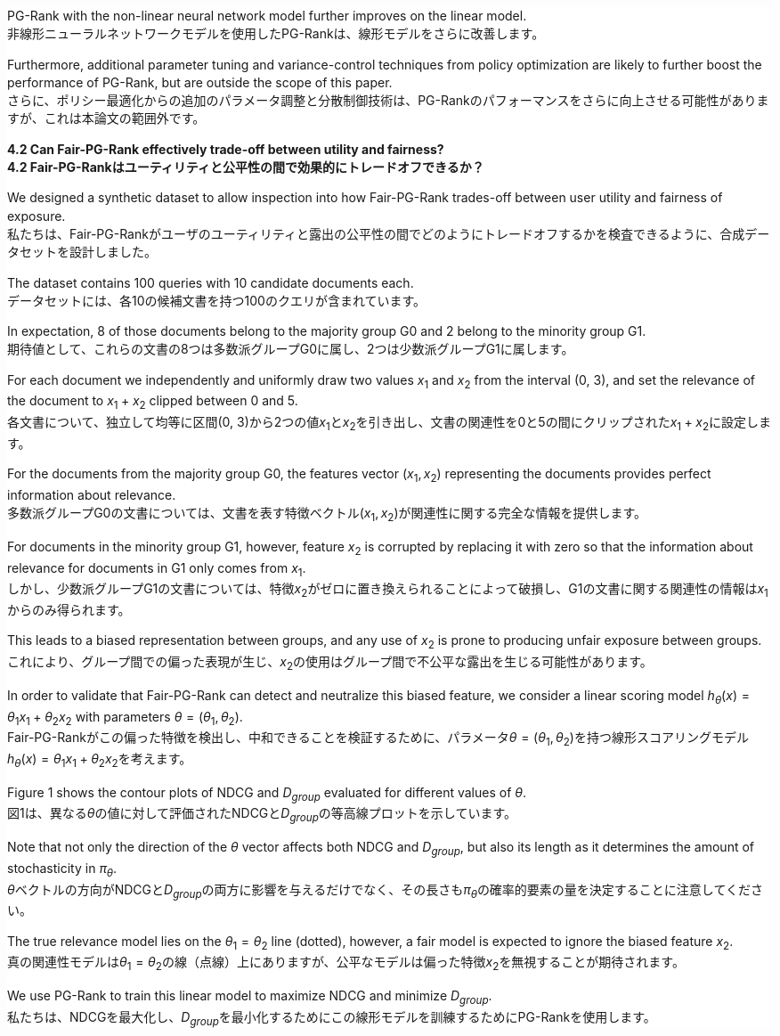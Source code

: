 PG-Rank with the non-linear neural network model further improves on the linear model.  
非線形ニューラルネットワークモデルを使用したPG-Rankは、線形モデルをさらに改善します。

Furthermore, additional parameter tuning and variance-control techniques from policy optimization are likely to further boost the performance of PG-Rank, but are outside the scope of this paper.  
さらに、ポリシー最適化からの追加のパラメータ調整と分散制御技術は、PG-Rankのパフォーマンスをさらに向上させる可能性がありますが、これは本論文の範囲外です。

**4.2 Can Fair-PG-Rank effectively trade-off between utility and fairness?**  
**4.2 Fair-PG-Rankはユーティリティと公平性の間で効果的にトレードオフできるか？**

We designed a synthetic dataset to allow inspection into how Fair-PG-Rank trades-off between user utility and fairness of exposure.  
私たちは、Fair-PG-Rankがユーザのユーティリティと露出の公平性の間でどのようにトレードオフするかを検査できるように、合成データセットを設計しました。

The dataset contains 100 queries with 10 candidate documents each.  
データセットには、各10の候補文書を持つ100のクエリが含まれています。

In expectation, 8 of those documents belong to the majority group G0 and 2 belong to the minority group G1.  
期待値として、これらの文書の8つは多数派グループG0に属し、2つは少数派グループG1に属します。

For each document we independently and uniformly draw two values $x_1$ and $x_2$ from the interval (0, 3), and set the relevance of the document to $x_1 + x_2$ clipped between 0 and 5.  
各文書について、独立して均等に区間(0, 3)から2つの値$x_1$と$x_2$を引き出し、文書の関連性を$0$と$5$の間にクリップされた$x_1 + x_2$に設定します。

For the documents from the majority group G0, the features vector $(x_1, x_2)$ representing the documents provides perfect information about relevance.  
多数派グループG0の文書については、文書を表す特徴ベクトル$(x_1, x_2)$が関連性に関する完全な情報を提供します。

For documents in the minority group G1, however, feature $x_2$ is corrupted by replacing it with zero so that the information about relevance for documents in G1 only comes from $x_1$.  
しかし、少数派グループG1の文書については、特徴$x_2$がゼロに置き換えられることによって破損し、G1の文書に関する関連性の情報は$x_1$からのみ得られます。

This leads to a biased representation between groups, and any use of $x_2$ is prone to producing unfair exposure between groups.  
これにより、グループ間での偏った表現が生じ、$x_2$の使用はグループ間で不公平な露出を生じる可能性があります。

In order to validate that Fair-PG-Rank can detect and neutralize this biased feature, we consider a linear scoring model $h_\theta(x) = \theta_1 x_1 + \theta_2 x_2$ with parameters $\theta = (\theta_1, \theta_2)$.  
Fair-PG-Rankがこの偏った特徴を検出し、中和できることを検証するために、パラメータ$\theta = (\theta_1, \theta_2)$を持つ線形スコアリングモデル$h_\theta(x) = \theta_1 x_1 + \theta_2 x_2$を考えます。

Figure 1 shows the contour plots of NDCG and $D_{group}$ evaluated for different values of $\theta$.  
図1は、異なる$\theta$の値に対して評価されたNDCGと$D_{group}$の等高線プロットを示しています。

Note that not only the direction of the $\theta$ vector affects both NDCG and $D_{group}$, but also its length as it determines the amount of stochasticity in $\pi_\theta$.  
$\theta$ベクトルの方向がNDCGと$D_{group}$の両方に影響を与えるだけでなく、その長さも$\pi_\theta$の確率的要素の量を決定することに注意してください。

The true relevance model lies on the $\theta_1 = \theta_2$ line (dotted), however, a fair model is expected to ignore the biased feature $x_2$.  
真の関連性モデルは$\theta_1 = \theta_2$の線（点線）上にありますが、公平なモデルは偏った特徴$x_2$を無視することが期待されます。

We use PG-Rank to train this linear model to maximize NDCG and minimize $D_{group}$.  
私たちは、NDCGを最大化し、$D_{group}$を最小化するためにこの線形モデルを訓練するためにPG-Rankを使用します。
